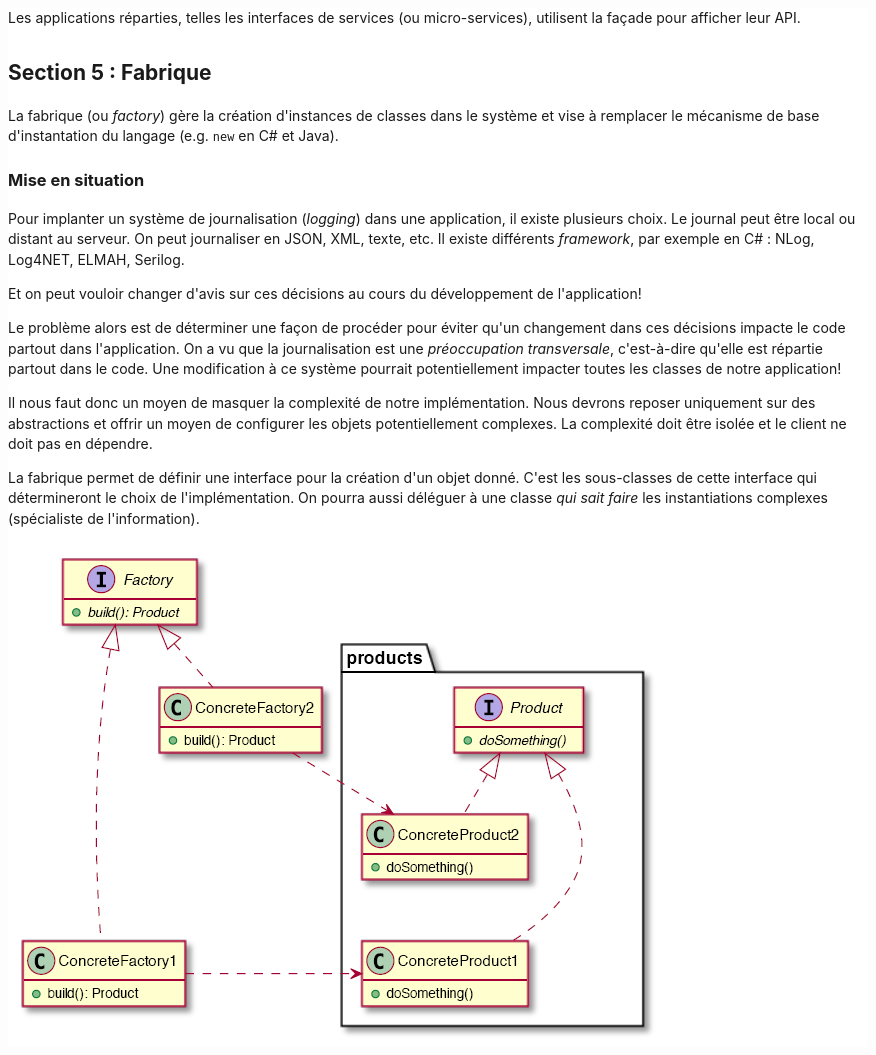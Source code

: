 Les applications réparties, telles les interfaces de services (ou micro-services), utilisent la façade pour afficher leur API.


## Section 5 : Fabrique

La fabrique (ou _factory_) gère la création d'instances de classes dans le système et vise à remplacer le mécanisme de base d'instantation du langage (e.g. ``new`` en C# et Java).

### Mise en situation

Pour implanter un système de journalisation (_logging_) dans une application, il existe plusieurs choix. Le journal peut être local ou distant au serveur. On peut journaliser en JSON, XML, texte, etc. Il existe différents _framework_, par exemple en C# : NLog, Log4NET, ELMAH, Serilog.

Et on peut vouloir changer d'avis sur ces décisions au cours du développement de l'application!

Le problème alors est de déterminer une façon de procéder pour éviter qu'un changement dans ces décisions impacte le code partout dans l'application. On a vu que la journalisation est une _préoccupation transversale_, c'est-à-dire qu'elle est répartie partout dans le code. Une modification à ce système pourrait potentiellement impacter toutes les classes de notre application!

Il nous faut donc un moyen de masquer la complexité de notre implémentation. Nous devrons reposer uniquement sur des abstractions et offrir un moyen de configurer les objets potentiellement complexes. La complexité doit être isolée et le client ne doit pas en dépendre.

La fabrique permet de définir une interface pour la création d'un objet donné. C'est les sous-classes de cette interface qui détermineront le choix de l'implémentation. On pourra aussi déléguer à une classe _qui sait faire_ les instantiations complexes (spécialiste de l'information).

![](resources/semaine10_factory_class.png)
